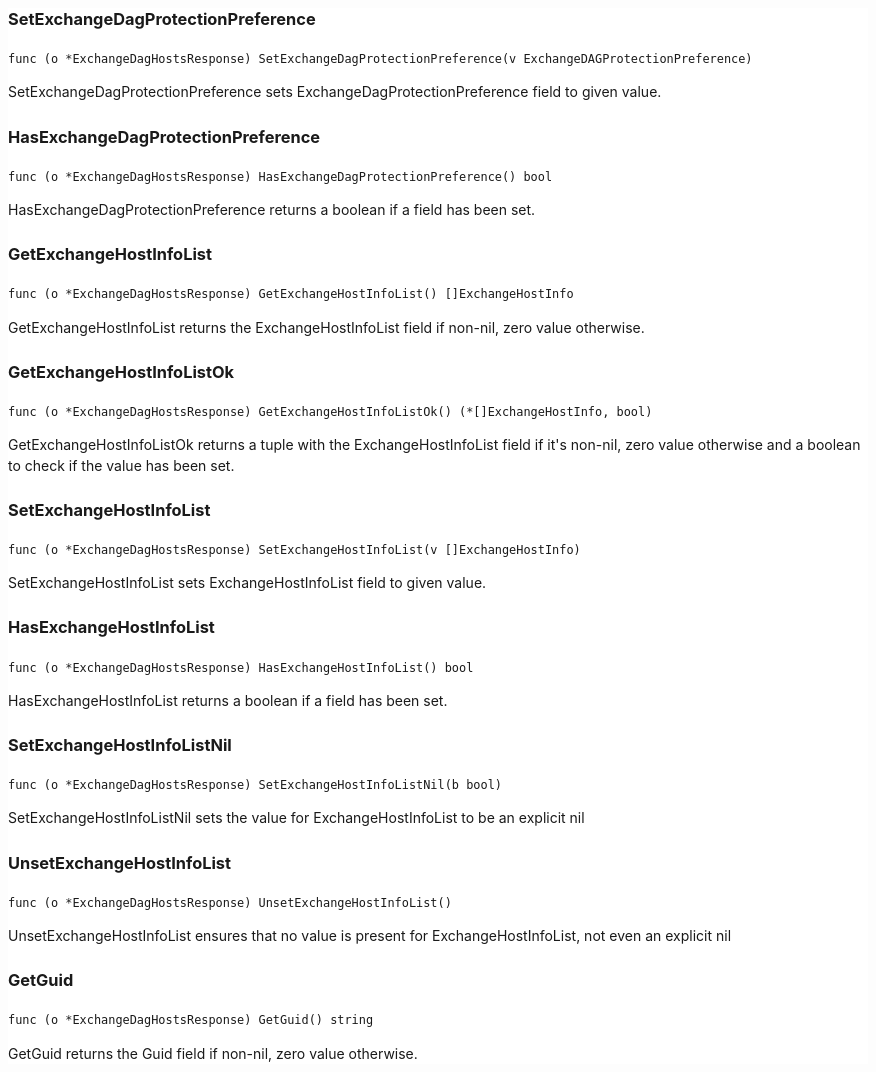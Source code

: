 ### SetExchangeDagProtectionPreference

`func (o *ExchangeDagHostsResponse) SetExchangeDagProtectionPreference(v ExchangeDAGProtectionPreference)`

SetExchangeDagProtectionPreference sets ExchangeDagProtectionPreference field to given value.

### HasExchangeDagProtectionPreference

`func (o *ExchangeDagHostsResponse) HasExchangeDagProtectionPreference() bool`

HasExchangeDagProtectionPreference returns a boolean if a field has been set.

### GetExchangeHostInfoList

`func (o *ExchangeDagHostsResponse) GetExchangeHostInfoList() []ExchangeHostInfo`

GetExchangeHostInfoList returns the ExchangeHostInfoList field if non-nil, zero value otherwise.

### GetExchangeHostInfoListOk

`func (o *ExchangeDagHostsResponse) GetExchangeHostInfoListOk() (*[]ExchangeHostInfo, bool)`

GetExchangeHostInfoListOk returns a tuple with the ExchangeHostInfoList field if it's non-nil, zero value otherwise
and a boolean to check if the value has been set.

### SetExchangeHostInfoList

`func (o *ExchangeDagHostsResponse) SetExchangeHostInfoList(v []ExchangeHostInfo)`

SetExchangeHostInfoList sets ExchangeHostInfoList field to given value.

### HasExchangeHostInfoList

`func (o *ExchangeDagHostsResponse) HasExchangeHostInfoList() bool`

HasExchangeHostInfoList returns a boolean if a field has been set.

### SetExchangeHostInfoListNil

`func (o *ExchangeDagHostsResponse) SetExchangeHostInfoListNil(b bool)`

 SetExchangeHostInfoListNil sets the value for ExchangeHostInfoList to be an explicit nil

### UnsetExchangeHostInfoList
`func (o *ExchangeDagHostsResponse) UnsetExchangeHostInfoList()`

UnsetExchangeHostInfoList ensures that no value is present for ExchangeHostInfoList, not even an explicit nil
### GetGuid

`func (o *ExchangeDagHostsResponse) GetGuid() string`

GetGuid returns the Guid field if non-nil, zero value otherwise.
